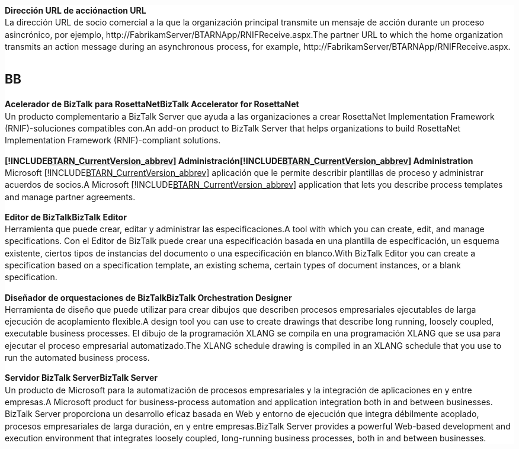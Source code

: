  <span data-ttu-id="947c2-112">**Dirección URL de acción**</span><span class="sxs-lookup"><span data-stu-id="947c2-112">**action URL**</span></span>  
 <span data-ttu-id="947c2-113">La dirección URL de socio comercial a la que la organización principal transmite un mensaje de acción durante un proceso asincrónico, por ejemplo, http://FabrikamServer/BTARNApp/RNIFReceive.aspx.</span><span class="sxs-lookup"><span data-stu-id="947c2-113">The partner URL to which the home organization transmits an action message during an asynchronous process, for example, http://FabrikamServer/BTARNApp/RNIFReceive.aspx.</span></span>  
  
## <a name="b"></a><span data-ttu-id="947c2-114">B</span><span class="sxs-lookup"><span data-stu-id="947c2-114">B</span></span>  
 <span data-ttu-id="947c2-115">**Acelerador de BizTalk para RosettaNet**</span><span class="sxs-lookup"><span data-stu-id="947c2-115">**BizTalk Accelerator for RosettaNet**</span></span>  
 <span data-ttu-id="947c2-116">Un producto complementario a BizTalk Server que ayuda a las organizaciones a crear RosettaNet Implementation Framework (RNIF)-soluciones compatibles con.</span><span class="sxs-lookup"><span data-stu-id="947c2-116">An add-on product to BizTalk Server that helps organizations to build RosettaNet Implementation Framework (RNIF)-compliant solutions.</span></span>  
  
 <span data-ttu-id="947c2-117">**[!INCLUDE[BTARN_CurrentVersion_abbrev](../../includes/btarn-currentversion-abbrev-md.md)] Administración**</span><span class="sxs-lookup"><span data-stu-id="947c2-117">**[!INCLUDE[BTARN_CurrentVersion_abbrev](../../includes/btarn-currentversion-abbrev-md.md)] Administration**</span></span>  
 <span data-ttu-id="947c2-118">Microsoft [!INCLUDE[BTARN_CurrentVersion_abbrev](../../includes/btarn-currentversion-abbrev-md.md)] aplicación que le permite describir plantillas de proceso y administrar acuerdos de socios.</span><span class="sxs-lookup"><span data-stu-id="947c2-118">A Microsoft [!INCLUDE[BTARN_CurrentVersion_abbrev](../../includes/btarn-currentversion-abbrev-md.md)] application that lets you describe process templates and manage partner agreements.</span></span>  
  
 <span data-ttu-id="947c2-119">**Editor de BizTalk**</span><span class="sxs-lookup"><span data-stu-id="947c2-119">**BizTalk Editor**</span></span>  
 <span data-ttu-id="947c2-120">Herramienta que puede crear, editar y administrar las especificaciones.</span><span class="sxs-lookup"><span data-stu-id="947c2-120">A tool with which you can create, edit, and manage specifications.</span></span> <span data-ttu-id="947c2-121">Con el Editor de BizTalk puede crear una especificación basada en una plantilla de especificación, un esquema existente, ciertos tipos de instancias del documento o una especificación en blanco.</span><span class="sxs-lookup"><span data-stu-id="947c2-121">With BizTalk Editor you can create a specification based on a specification template, an existing schema, certain types of document instances, or a blank specification.</span></span>  
  
 <span data-ttu-id="947c2-122">**Diseñador de orquestaciones de BizTalk**</span><span class="sxs-lookup"><span data-stu-id="947c2-122">**BizTalk Orchestration Designer**</span></span>  
 <span data-ttu-id="947c2-123">Herramienta de diseño que puede utilizar para crear dibujos que describen procesos empresariales ejecutables de larga ejecución de acoplamiento flexible.</span><span class="sxs-lookup"><span data-stu-id="947c2-123">A design tool you can use to create drawings that describe long running, loosely coupled, executable business processes.</span></span> <span data-ttu-id="947c2-124">El dibujo de la programación XLANG se compila en una programación XLANG que se usa para ejecutar el proceso empresarial automatizado.</span><span class="sxs-lookup"><span data-stu-id="947c2-124">The XLANG schedule drawing is compiled in an XLANG schedule that you use to run the automated business process.</span></span>  
  
 <span data-ttu-id="947c2-125">**Servidor BizTalk Server**</span><span class="sxs-lookup"><span data-stu-id="947c2-125">**BizTalk Server**</span></span>  
 <span data-ttu-id="947c2-126">Un producto de Microsoft para la automatización de procesos empresariales y la integración de aplicaciones en y entre empresas.</span><span class="sxs-lookup"><span data-stu-id="947c2-126">A Microsoft product for business-process automation and application integration both in and between businesses.</span></span> <span data-ttu-id="947c2-127">BizTalk Server proporciona un desarrollo eficaz basada en Web y entorno de ejecución que integra débilmente acoplado, procesos empresariales de larga duración, en y entre empresas.</span><span class="sxs-lookup"><span data-stu-id="947c2-127">BizTalk Server provides a powerful Web-based development and execution environment that integrates loosely coupled, long-running business processes, both in and between businesses.</span></span>  
  